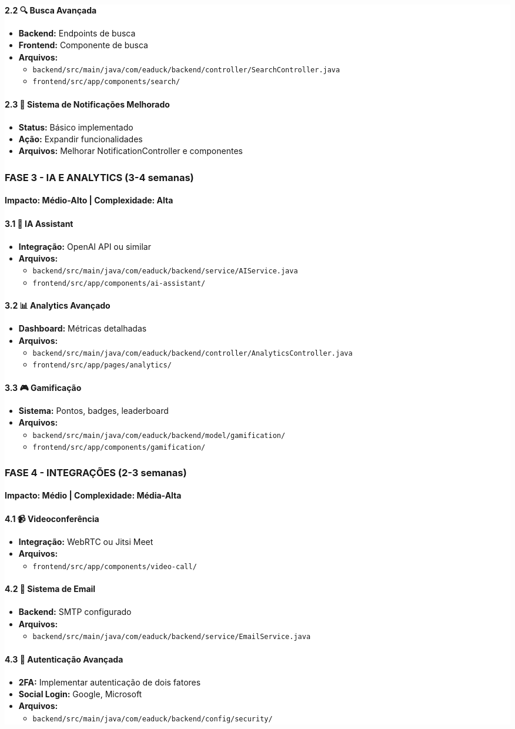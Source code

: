 #### 2.2 🔍 **Busca Avançada**
- **Backend:** Endpoints de busca
- **Frontend:** Componente de busca
- **Arquivos:**
  - `backend/src/main/java/com/eaduck/backend/controller/SearchController.java`
  - `frontend/src/app/components/search/`

#### 2.3 🔔 **Sistema de Notificações Melhorado**
- **Status:** Básico implementado
- **Ação:** Expandir funcionalidades
- **Arquivos:** Melhorar NotificationController e componentes

### **FASE 3 - IA E ANALYTICS (3-4 semanas)**
**Impacto: Médio-Alto | Complexidade: Alta**

#### 3.1 🤖 **IA Assistant**
- **Integração:** OpenAI API ou similar
- **Arquivos:**
  - `backend/src/main/java/com/eaduck/backend/service/AIService.java`
  - `frontend/src/app/components/ai-assistant/`

#### 3.2 📊 **Analytics Avançado**
- **Dashboard:** Métricas detalhadas
- **Arquivos:**
  - `backend/src/main/java/com/eaduck/backend/controller/AnalyticsController.java`
  - `frontend/src/app/pages/analytics/`

#### 3.3 🎮 **Gamificação**
- **Sistema:** Pontos, badges, leaderboard
- **Arquivos:**
  - `backend/src/main/java/com/eaduck/backend/model/gamification/`
  - `frontend/src/app/components/gamification/`

### **FASE 4 - INTEGRAÇÕES (2-3 semanas)**
**Impacto: Médio | Complexidade: Média-Alta**

#### 4.1 📹 **Videoconferência**
- **Integração:** WebRTC ou Jitsi Meet
- **Arquivos:**
  - `frontend/src/app/components/video-call/`

#### 4.2 📧 **Sistema de Email**
- **Backend:** SMTP configurado
- **Arquivos:**
  - `backend/src/main/java/com/eaduck/backend/service/EmailService.java`

#### 4.3 🔐 **Autenticação Avançada**
- **2FA:** Implementar autenticação de dois fatores
- **Social Login:** Google, Microsoft
- **Arquivos:**
  - `backend/src/main/java/com/eaduck/backend/config/security/`
